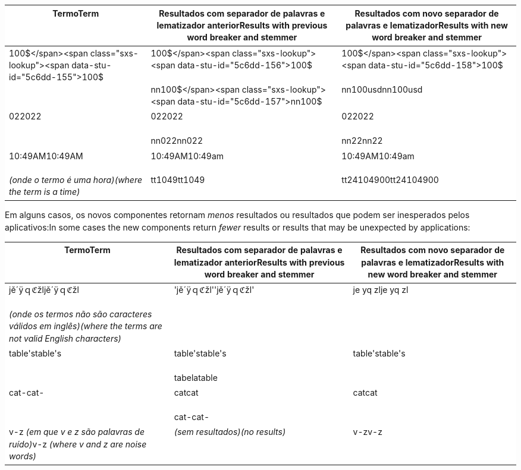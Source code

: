 |<span data-ttu-id="5c6dd-152">**Termo**</span><span class="sxs-lookup"><span data-stu-id="5c6dd-152">**Term**</span></span>|<span data-ttu-id="5c6dd-153">**Resultados com separador de palavras e lematizador anterior**</span><span class="sxs-lookup"><span data-stu-id="5c6dd-153">**Results with previous word breaker and stemmer**</span></span>|<span data-ttu-id="5c6dd-154">**Resultados com novo separador de palavras e lematizador**</span><span class="sxs-lookup"><span data-stu-id="5c6dd-154">**Results with new word breaker and stemmer**</span></span>|  
|--------------|--------------------------------------------------------|---------------------------------------------------|  
|<span data-ttu-id="5c6dd-155">100$</span><span class="sxs-lookup"><span data-stu-id="5c6dd-155">100$</span></span>|<span data-ttu-id="5c6dd-156">100$</span><span class="sxs-lookup"><span data-stu-id="5c6dd-156">100$</span></span><br /><br /> <span data-ttu-id="5c6dd-157">nn100$</span><span class="sxs-lookup"><span data-stu-id="5c6dd-157">nn100$</span></span>|<span data-ttu-id="5c6dd-158">100$</span><span class="sxs-lookup"><span data-stu-id="5c6dd-158">100$</span></span><br /><br /> <span data-ttu-id="5c6dd-159">nn100usd</span><span class="sxs-lookup"><span data-stu-id="5c6dd-159">nn100usd</span></span>|  
|<span data-ttu-id="5c6dd-160">022</span><span class="sxs-lookup"><span data-stu-id="5c6dd-160">022</span></span>|<span data-ttu-id="5c6dd-161">022</span><span class="sxs-lookup"><span data-stu-id="5c6dd-161">022</span></span><br /><br /> <span data-ttu-id="5c6dd-162">nn022</span><span class="sxs-lookup"><span data-stu-id="5c6dd-162">nn022</span></span>|<span data-ttu-id="5c6dd-163">022</span><span class="sxs-lookup"><span data-stu-id="5c6dd-163">022</span></span><br /><br /> <span data-ttu-id="5c6dd-164">nn22</span><span class="sxs-lookup"><span data-stu-id="5c6dd-164">nn22</span></span>|  
|<span data-ttu-id="5c6dd-165">10:49AM</span><span class="sxs-lookup"><span data-stu-id="5c6dd-165">10:49AM</span></span><br /><br /> <span data-ttu-id="5c6dd-166">*(onde o termo é uma hora)*</span><span class="sxs-lookup"><span data-stu-id="5c6dd-166">*(where the term is a time)*</span></span>|<span data-ttu-id="5c6dd-167">10:49AM</span><span class="sxs-lookup"><span data-stu-id="5c6dd-167">10:49am</span></span><br /><br /> <span data-ttu-id="5c6dd-168">tt1049</span><span class="sxs-lookup"><span data-stu-id="5c6dd-168">tt1049</span></span>|<span data-ttu-id="5c6dd-169">10:49AM</span><span class="sxs-lookup"><span data-stu-id="5c6dd-169">10:49am</span></span><br /><br /> <span data-ttu-id="5c6dd-170">tt24104900</span><span class="sxs-lookup"><span data-stu-id="5c6dd-170">tt24104900</span></span>|  
  
 <span data-ttu-id="5c6dd-171">Em alguns casos, os novos componentes retornam *menos* resultados ou resultados que podem ser inesperados pelos aplicativos:</span><span class="sxs-lookup"><span data-stu-id="5c6dd-171">In some cases the new components return *fewer* results or results that may be unexpected by applications:</span></span>  
  
|<span data-ttu-id="5c6dd-172">**Termo**</span><span class="sxs-lookup"><span data-stu-id="5c6dd-172">**Term**</span></span>|<span data-ttu-id="5c6dd-173">**Resultados com separador de palavras e lematizador anterior**</span><span class="sxs-lookup"><span data-stu-id="5c6dd-173">**Results with previous word breaker and stemmer**</span></span>|<span data-ttu-id="5c6dd-174">**Resultados com novo separador de palavras e lematizador**</span><span class="sxs-lookup"><span data-stu-id="5c6dd-174">**Results with new word breaker and stemmer**</span></span>|  
|--------------|--------------------------------------------------------|---------------------------------------------------|  
|<span data-ttu-id="5c6dd-175">jěˊÿｑℭžl</span><span class="sxs-lookup"><span data-stu-id="5c6dd-175">jěˊÿｑℭžl</span></span><br /><br /> <span data-ttu-id="5c6dd-176">*(onde os termos não são caracteres válidos em inglês)*</span><span class="sxs-lookup"><span data-stu-id="5c6dd-176">*(where the terms are not valid English characters)*</span></span>|<span data-ttu-id="5c6dd-177">'jěˊÿｑℭžl'</span><span class="sxs-lookup"><span data-stu-id="5c6dd-177">'jěˊÿｑℭžl'</span></span>|<span data-ttu-id="5c6dd-178">je yq zl</span><span class="sxs-lookup"><span data-stu-id="5c6dd-178">je yq zl</span></span>|  
|<span data-ttu-id="5c6dd-179">table's</span><span class="sxs-lookup"><span data-stu-id="5c6dd-179">table's</span></span>|<span data-ttu-id="5c6dd-180">table's</span><span class="sxs-lookup"><span data-stu-id="5c6dd-180">table's</span></span><br /><br /> <span data-ttu-id="5c6dd-181">tabela</span><span class="sxs-lookup"><span data-stu-id="5c6dd-181">table</span></span>|<span data-ttu-id="5c6dd-182">table's</span><span class="sxs-lookup"><span data-stu-id="5c6dd-182">table's</span></span>|  
|<span data-ttu-id="5c6dd-183">cat-</span><span class="sxs-lookup"><span data-stu-id="5c6dd-183">cat-</span></span>|<span data-ttu-id="5c6dd-184">cat</span><span class="sxs-lookup"><span data-stu-id="5c6dd-184">cat</span></span><br /><br /> <span data-ttu-id="5c6dd-185">cat-</span><span class="sxs-lookup"><span data-stu-id="5c6dd-185">cat-</span></span>|<span data-ttu-id="5c6dd-186">cat</span><span class="sxs-lookup"><span data-stu-id="5c6dd-186">cat</span></span>|  
|<span data-ttu-id="5c6dd-187">v-z *(em que v e z são palavras de ruído)*</span><span class="sxs-lookup"><span data-stu-id="5c6dd-187">v-z *(where v and z are noise words)*</span></span>|<span data-ttu-id="5c6dd-188">*(sem resultados)*</span><span class="sxs-lookup"><span data-stu-id="5c6dd-188">*(no results)*</span></span>|<span data-ttu-id="5c6dd-189">v-z</span><span class="sxs-lookup"><span data-stu-id="5c6dd-189">v-z</span></span>|  